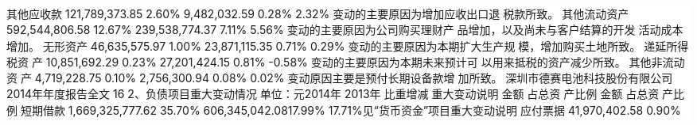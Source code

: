 其他应收款
121,789,373.85
2.60%
9,482,032.59
0.28%
2.32%
变动的主要原因为增加应收出口退
税款所致。
其他流动资产
592,544,806.58
12.67%
239,538,774.37
7.11%
5.56%
变动的主要原因为公司购买理财产
品增加，以及尚未与客户结算的开发
活动成本增加。
无形资产
46,635,575.97
1.00%
23,871,115.35
0.71%
0.29%
变动的主要原因为本期扩大生产规
模，增加购买土地所致。
递延所得税资
产
10,851,692.29
0.23%
27,201,424.15
0.81%
-0.58%
变动的主要原因为本期未来预计可
以用来抵税的资产减少所致。
其他非流动资
产
4,719,228.75
0.10%
2,756,300.94
0.08%
0.02%
变动原因主要是预付长期设备款增
加所致。
深圳市德赛电池科技股份有限公司2014年年度报告全文
16
2、负债项目重大变动情况
单位：元2014年
2013年
比重增减
重大变动说明
金额
占总资
产比例
金额
占总资
产比例
短期借款
1,669,325,777.62
35.70%
606,345,042.0817.99%
17.71%见“货币资金”项目重大变动说明
应付票据
41,970,402.58
0.90%